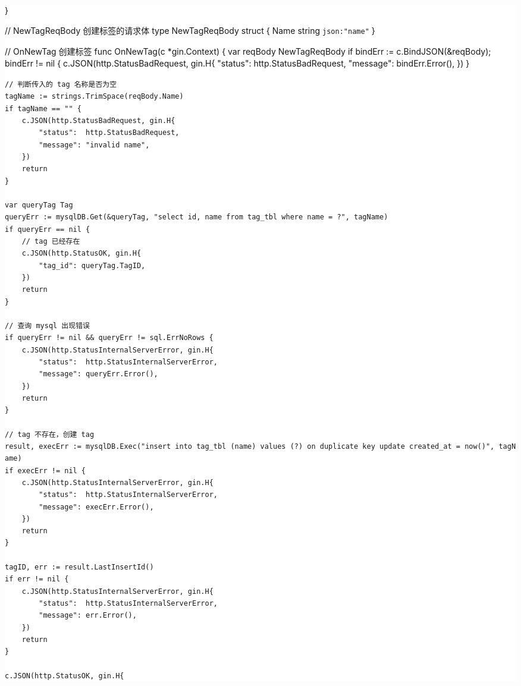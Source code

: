 }

// NewTagReqBody 创建标签的请求体
type NewTagReqBody struct {
    Name string `json:"name"`
}

// OnNewTag 创建标签
func OnNewTag(c *gin.Context) {
    var reqBody NewTagReqBody
    if bindErr := c.BindJSON(&reqBody); bindErr != nil {
        c.JSON(http.StatusBadRequest, gin.H{
            "status":  http.StatusBadRequest,
            "message": bindErr.Error(),
        })
    }

    // 判断传入的 tag 名称是否为空
    tagName := strings.TrimSpace(reqBody.Name)
    if tagName == "" {
        c.JSON(http.StatusBadRequest, gin.H{
            "status":  http.StatusBadRequest,
            "message": "invalid name",
        })
        return
    }

    var queryTag Tag
    queryErr := mysqlDB.Get(&queryTag, "select id, name from tag_tbl where name = ?", tagName)
    if queryErr == nil {
        // tag 已经存在
        c.JSON(http.StatusOK, gin.H{
            "tag_id": queryTag.TagID,
        })
        return
    }

    // 查询 mysql 出现错误
    if queryErr != nil && queryErr != sql.ErrNoRows {
        c.JSON(http.StatusInternalServerError, gin.H{
            "status":  http.StatusInternalServerError,
            "message": queryErr.Error(),
        })
        return
    }

    // tag 不存在，创建 tag
    result, execErr := mysqlDB.Exec("insert into tag_tbl (name) values (?) on duplicate key update created_at = now()", tagName)
    if execErr != nil {
        c.JSON(http.StatusInternalServerError, gin.H{
            "status":  http.StatusInternalServerError,
            "message": execErr.Error(),
        })
        return
    }

    tagID, err := result.LastInsertId()
    if err != nil {
        c.JSON(http.StatusInternalServerError, gin.H{
            "status":  http.StatusInternalServerError,
            "message": err.Error(),
        })
        return
    }

    c.JSON(http.StatusOK, gin.H{